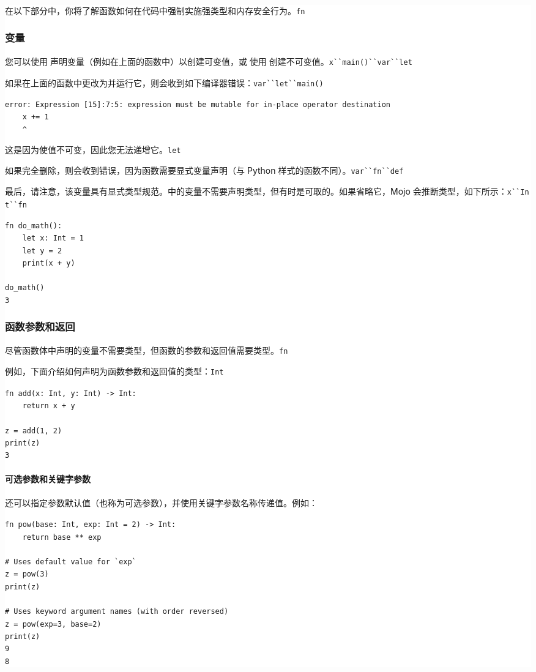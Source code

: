 在以下部分中，你将了解函数如何在代码中强制实施强类型和内存安全行为。`fn`

### 变量

您可以使用 声明变量（例如在上面的函数中）以创建可变值，或 使用 创建不可变值。`x``main()``var``let`

如果在上面的函数中更改为并运行它，则会收到如下编译器错误：`var``let``main()`

```
error: Expression [15]:7:5: expression must be mutable for in-place operator destination
    x += 1
    ^
```

这是因为使值不可变，因此您无法递增它。`let`

如果完全删除，则会收到错误，因为函数需要显式变量声明（与 Python 样式的函数不同）。`var``fn``def`

最后，请注意，该变量具有显式类型规范。中的变量不需要声明类型，但有时是可取的。如果省略它，Mojo 会推断类型，如下所示：`x``Int``fn`

```
fn do_math():
    let x: Int = 1
    let y = 2
    print(x + y)

do_math()
3
```

### 函数参数和返回

尽管函数体中声明的变量不需要类型，但函数的参数和返回值需要类型。`fn`

例如，下面介绍如何声明为函数参数和返回值的类型：`Int`

```
fn add(x: Int, y: Int) -> Int:
    return x + y

z = add(1, 2)
print(z)
3
```

#### 可选参数和关键字参数

还可以指定参数默认值（也称为可选参数），并使用关键字参数名称传递值。例如：

```
fn pow(base: Int, exp: Int = 2) -> Int:
    return base ** exp

# Uses default value for `exp`
z = pow(3)
print(z)

# Uses keyword argument names (with order reversed)
z = pow(exp=3, base=2)
print(z)
9
8
```
